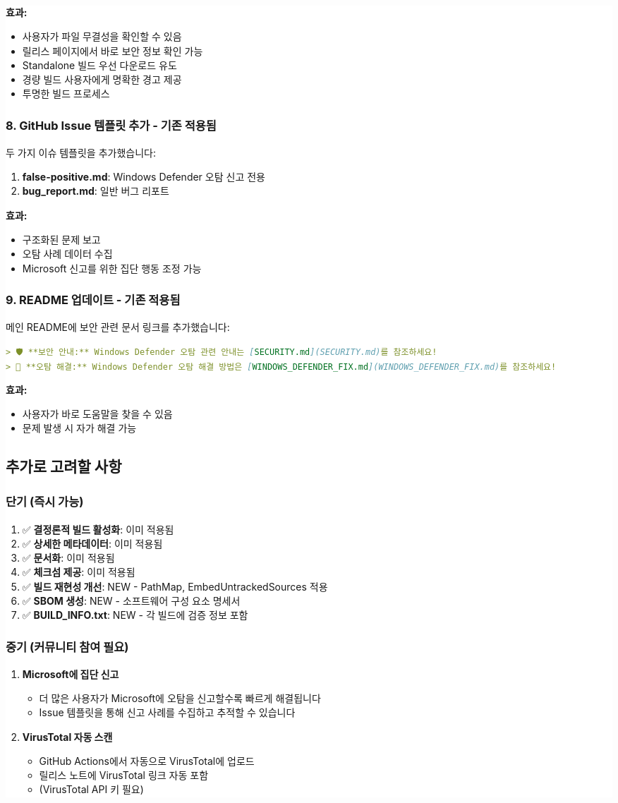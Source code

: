 **효과:**
- 사용자가 파일 무결성을 확인할 수 있음
- 릴리스 페이지에서 바로 보안 정보 확인 가능
- Standalone 빌드 우선 다운로드 유도
- 경량 빌드 사용자에게 명확한 경고 제공
- 투명한 빌드 프로세스

### 8. GitHub Issue 템플릿 추가 - **기존 적용됨**

두 가지 이슈 템플릿을 추가했습니다:

1. **false-positive.md**: Windows Defender 오탐 신고 전용
2. **bug_report.md**: 일반 버그 리포트

**효과:**
- 구조화된 문제 보고
- 오탐 사례 데이터 수집
- Microsoft 신고를 위한 집단 행동 조정 가능

### 9. README 업데이트 - **기존 적용됨**

메인 README에 보안 관련 문서 링크를 추가했습니다:

```markdown
> 🛡️ **보안 안내:** Windows Defender 오탐 관련 안내는 [SECURITY.md](SECURITY.md)를 참조하세요!
> 🔧 **오탐 해결:** Windows Defender 오탐 해결 방법은 [WINDOWS_DEFENDER_FIX.md](WINDOWS_DEFENDER_FIX.md)를 참조하세요!
```

**효과:**
- 사용자가 바로 도움말을 찾을 수 있음
- 문제 발생 시 자가 해결 가능

## 추가로 고려할 사항

### 단기 (즉시 가능)

1. ✅ **결정론적 빌드 활성화**: 이미 적용됨
2. ✅ **상세한 메타데이터**: 이미 적용됨
3. ✅ **문서화**: 이미 적용됨
4. ✅ **체크섬 제공**: 이미 적용됨
5. ✅ **빌드 재현성 개선**: NEW - PathMap, EmbedUntrackedSources 적용
6. ✅ **SBOM 생성**: NEW - 소프트웨어 구성 요소 명세서
7. ✅ **BUILD_INFO.txt**: NEW - 각 빌드에 검증 정보 포함

### 중기 (커뮤니티 참여 필요)

1. **Microsoft에 집단 신고**
   - 더 많은 사용자가 Microsoft에 오탐을 신고할수록 빠르게 해결됩니다
   - Issue 템플릿을 통해 신고 사례를 수집하고 추적할 수 있습니다

2. **VirusTotal 자동 스캔**
   - GitHub Actions에서 자동으로 VirusTotal에 업로드
   - 릴리스 노트에 VirusTotal 링크 자동 포함
   - (VirusTotal API 키 필요)
